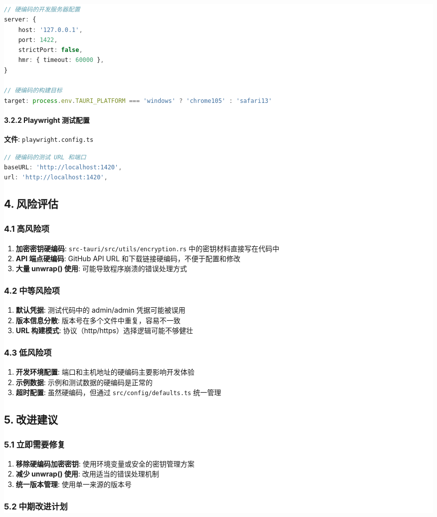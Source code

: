 ```typescript
// 硬编码的开发服务器配置
server: {
    host: '127.0.0.1',
    port: 1422,
    strictPort: false,
    hmr: { timeout: 60000 },
}

// 硬编码的构建目标
target: process.env.TAURI_PLATFORM === 'windows' ? 'chrome105' : 'safari13'
```

#### 3.2.2 Playwright 测试配置
**文件**: `playwright.config.ts`

```typescript
// 硬编码的测试 URL 和端口
baseURL: 'http://localhost:1420',
url: 'http://localhost:1420',
```

## 4. 风险评估

### 4.1 高风险项

1. **加密密钥硬编码**: `src-tauri/src/utils/encryption.rs` 中的密钥材料直接写在代码中
2. **API 端点硬编码**: GitHub API URL 和下载链接硬编码，不便于配置和修改
3. **大量 unwrap() 使用**: 可能导致程序崩溃的错误处理方式

### 4.2 中等风险项

1. **默认凭据**: 测试代码中的 admin/admin 凭据可能被误用
2. **版本信息分散**: 版本号在多个文件中重复，容易不一致
3. **URL 构建模式**: 协议（http/https）选择逻辑可能不够健壮

### 4.3 低风险项

1. **开发环境配置**: 端口和主机地址的硬编码主要影响开发体验
2. **示例数据**: 示例和测试数据的硬编码是正常的
3. **超时配置**: 虽然硬编码，但通过 `src/config/defaults.ts` 统一管理

## 5. 改进建议

### 5.1 立即需要修复

1. **移除硬编码加密密钥**: 使用环境变量或安全的密钥管理方案
2. **减少 unwrap() 使用**: 改用适当的错误处理机制
3. **统一版本管理**: 使用单一来源的版本号

### 5.2 中期改进计划
